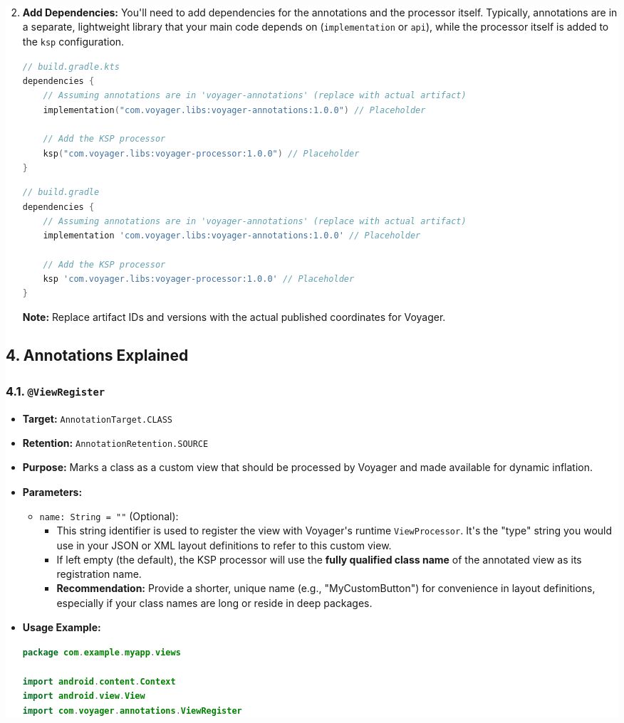 2.  **Add Dependencies:**
    You'll need to add dependencies for the annotations and the processor itself. Typically, annotations are in a separate, lightweight library that your main code depends on (`implementation` or `api`), while the processor itself is added to the `ksp` configuration.

    ```kotlin
    // build.gradle.kts
    dependencies {
        // Assuming annotations are in 'voyager-annotations' (replace with actual artifact)
        implementation("com.voyager.libs:voyager-annotations:1.0.0") // Placeholder

        // Add the KSP processor
        ksp("com.voyager.libs:voyager-processor:1.0.0") // Placeholder
    }
    ```
    ```groovy
    // build.gradle
    dependencies {
        // Assuming annotations are in 'voyager-annotations' (replace with actual artifact)
        implementation 'com.voyager.libs:voyager-annotations:1.0.0' // Placeholder

        // Add the KSP processor
        ksp 'com.voyager.libs:voyager-processor:1.0.0' // Placeholder
    }
    ```
    **Note:** Replace artifact IDs and versions with the actual published coordinates for Voyager.

## 4. Annotations Explained

### 4.1. `@ViewRegister`

-   **Target:** `AnnotationTarget.CLASS`
-   **Retention:** `AnnotationRetention.SOURCE`
-   **Purpose:** Marks a class as a custom view that should be processed by Voyager and made available for dynamic inflation.
-   **Parameters:**
    -   `name: String = ""` (Optional):
        -   This string identifier is used to register the view with Voyager's runtime `ViewProcessor`. It's the "type" string you would use in your JSON or XML layout definitions to refer to this custom view.
        -   If left empty (the default), the KSP processor will use the **fully qualified class name** of the annotated view as its registration name.
        -   **Recommendation:** Provide a shorter, unique name (e.g., "MyCustomButton") for convenience in layout definitions, especially if your class names are long or reside in deep packages.

-   **Usage Example:**
    ```kotlin
    package com.example.myapp.views

    import android.content.Context
    import android.view.View
    import com.voyager.annotations.ViewRegister
